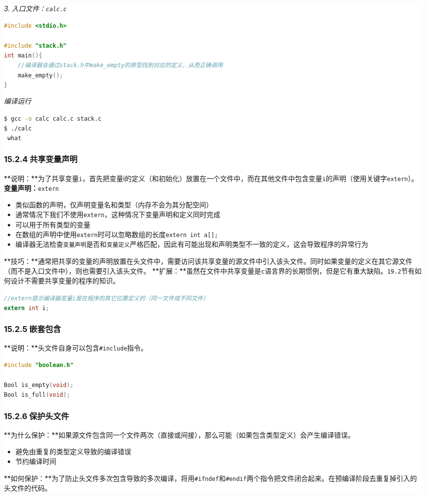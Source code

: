 *3. 入口文件：`calc.c`*

```c
#include <stdio.h>

#include "stack.h"
int main(){
	//编译器会通过stack.h中make_empty的原型找到对应的定义，从而正确调用
	make_empty();
}
```

*编译运行*

```bash
$ gcc -o calc calc.c stack.c
$ ./calc 
 what
```

### 15.2.4	共享变量声明
**说明：**为了共享变量`i`，首先把变量i的定义（和初始化）放置在一个文件中，而在其他文件中包含变量`i`的声明（使用关键字`extern`）。
**变量声明：**`extern`

+ 类似函数的声明，仅声明变量名和类型（内存不会为其分配空间）
+ 通常情况下我们不使用`extern`，这种情况下变量声明和定义同时完成
+ 可以用于所有类型的变量
+ 在数组的声明中使用`extern`时可以忽略数组的长度`extern int a[];`
+ 编译器无法检查`变量声明`是否和`变量定义`严格匹配，因此有可能出现和声明类型不一致的定义，这会导致程序的异常行为

**技巧：**通常把共享的变量的声明放置在头文件中，需要访问该共享变量的源文件中引入该头文件。同时如果变量的定义在其它源文件（而不是入口文件中），则也需要引入该头文件。
**扩展：**虽然在文件中共享变量是`c`语言界的长期惯例，但是它有重大缺陷。`19.2`节有如何设计不需要共享变量的程序的知识。

```c
//extern提示编译器变量i是在程序的其它位置定义的（同一文件或不同文件）
extern int i;
```

### 15.2.5	嵌套包含
**说明：**头文件自身可以包含`#include`指令。

```c
#include "boolean.h"

Bool is_empty(void);
Bool is_full(void);
```


### 15.2.6	保护头文件
**为什么保护：**如果源文件包含同一个文件两次（直接或间接），那么可能（如果包含类型定义）会产生编译错误。

+ 避免由重复的类型定义导致的编译错误
+ 节约编译时间

**如何保护：**为了防止头文件多次包含导致的多次编译，将用`#ifndef`和`#endif`两个指令把文件闭合起来。在预编译阶段去重复掉引入的头文件的代码。
